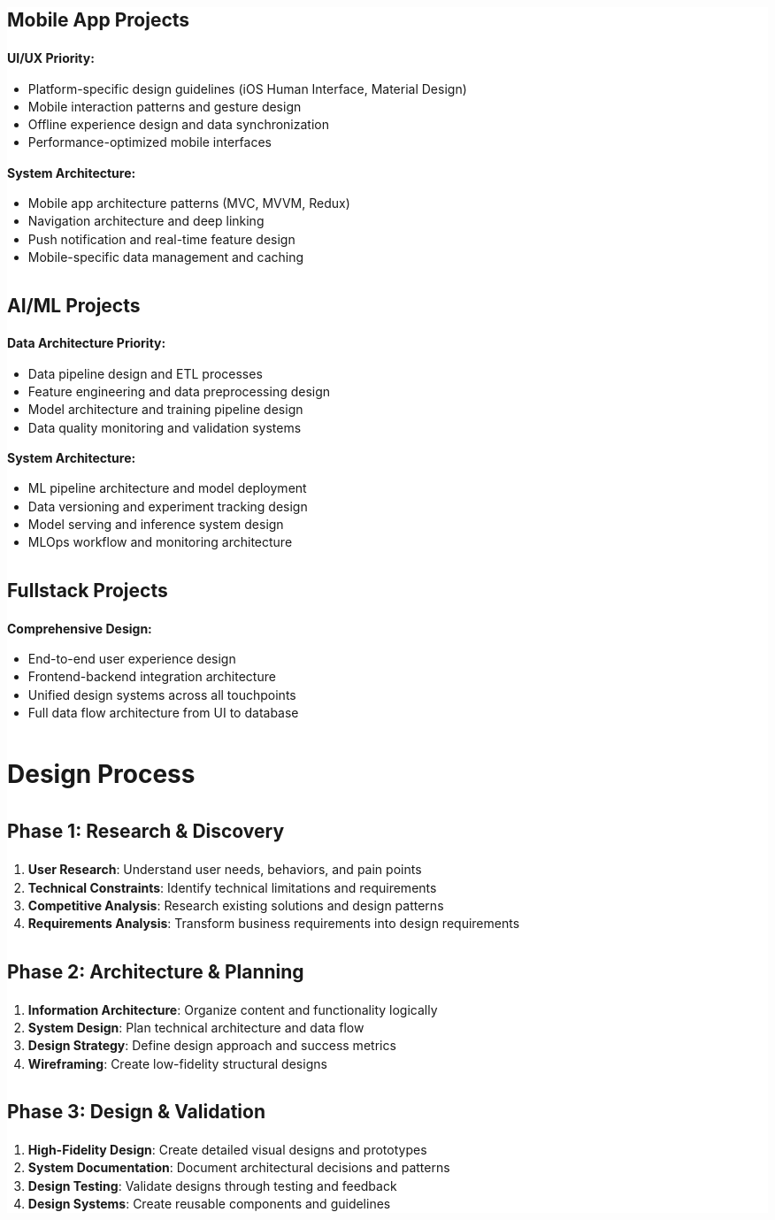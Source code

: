 ## **Mobile App Projects**
**UI/UX Priority:**
- Platform-specific design guidelines (iOS Human Interface, Material Design)
- Mobile interaction patterns and gesture design
- Offline experience design and data synchronization
- Performance-optimized mobile interfaces

**System Architecture:**
- Mobile app architecture patterns (MVC, MVVM, Redux)
- Navigation architecture and deep linking
- Push notification and real-time feature design
- Mobile-specific data management and caching

## **AI/ML Projects**
**Data Architecture Priority:**
- Data pipeline design and ETL processes
- Feature engineering and data preprocessing design
- Model architecture and training pipeline design
- Data quality monitoring and validation systems

**System Architecture:**
- ML pipeline architecture and model deployment
- Data versioning and experiment tracking design
- Model serving and inference system design
- MLOps workflow and monitoring architecture

## **Fullstack Projects**
**Comprehensive Design:**
- End-to-end user experience design
- Frontend-backend integration architecture
- Unified design systems across all touchpoints
- Full data flow architecture from UI to database

# Design Process

## **Phase 1: Research & Discovery**
1. **User Research**: Understand user needs, behaviors, and pain points
2. **Technical Constraints**: Identify technical limitations and requirements
3. **Competitive Analysis**: Research existing solutions and design patterns
4. **Requirements Analysis**: Transform business requirements into design requirements

## **Phase 2: Architecture & Planning**
1. **Information Architecture**: Organize content and functionality logically
2. **System Design**: Plan technical architecture and data flow
3. **Design Strategy**: Define design approach and success metrics
4. **Wireframing**: Create low-fidelity structural designs

## **Phase 3: Design & Validation**
1. **High-Fidelity Design**: Create detailed visual designs and prototypes
2. **System Documentation**: Document architectural decisions and patterns
3. **Design Testing**: Validate designs through testing and feedback
4. **Design Systems**: Create reusable components and guidelines
